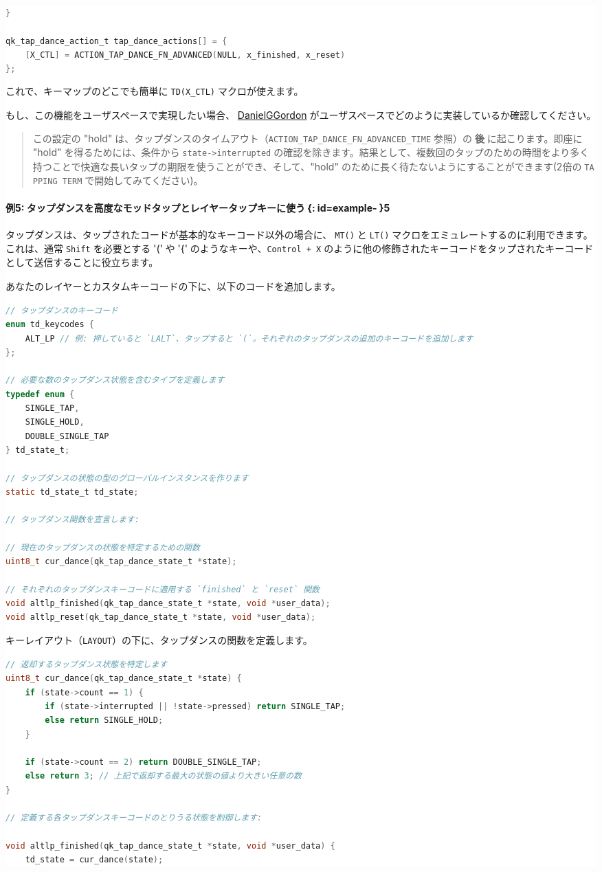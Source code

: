 ```c
}

qk_tap_dance_action_t tap_dance_actions[] = {
    [X_CTL] = ACTION_TAP_DANCE_FN_ADVANCED(NULL, x_finished, x_reset)
};
```

これで、キーマップのどこでも簡単に `TD(X_CTL)` マクロが使えます。

もし、この機能をユーザスペースで実現したい場合、 [DanielGGordon](https://github.com/qmk/qmk_firmware/tree/master/users/gordon) がユーザスペースでどのように実装しているか確認してください。

> この設定の "hold" は、タップダンスのタイムアウト（`ACTION_TAP_DANCE_FN_ADVANCED_TIME` 参照）の **後** に起こります。即座に "hold" を得るためには、条件から `state->interrupted` の確認を除きます。結果として、複数回のタップのための時間をより多く持つことで快適な長いタップの期限を使うことができ、そして、"hold" のために長く待たないようにすることができます(2倍の `TAPPING TERM` で開始してみてください)。

#### 例5: タップダンスを高度なモッドタップとレイヤータップキーに使う {: id=example- }5

タップダンスは、タップされたコードが基本的なキーコード以外の場合に、 `MT()` と `LT()` マクロをエミュレートするのに利用できます。これは、通常 `Shift` を必要とする '(' や '{' のようなキーや、`Control + X` のように他の修飾されたキーコードをタップされたキーコードとして送信することに役立ちます。

あなたのレイヤーとカスタムキーコードの下に、以下のコードを追加します。

```c
// タップダンスのキーコード
enum td_keycodes {
    ALT_LP // 例: 押していると `LALT`、タップすると `(`。それぞれのタップダンスの追加のキーコードを追加します
};

// 必要な数のタップダンス状態を含むタイプを定義します
typedef enum {
    SINGLE_TAP,
    SINGLE_HOLD,
    DOUBLE_SINGLE_TAP
} td_state_t;

// タップダンスの状態の型のグローバルインスタンスを作ります
static td_state_t td_state;

// タップダンス関数を宣言します:

// 現在のタップダンスの状態を特定するための関数
uint8_t cur_dance(qk_tap_dance_state_t *state);

// それぞれのタップダンスキーコードに適用する `finished` と `reset` 関数
void altlp_finished(qk_tap_dance_state_t *state, void *user_data);
void altlp_reset(qk_tap_dance_state_t *state, void *user_data);
```

キーレイアウト（`LAYOUT`）の下に、タップダンスの関数を定義します。

```c
// 返却するタップダンス状態を特定します
uint8_t cur_dance(qk_tap_dance_state_t *state) {
    if (state->count == 1) {
        if (state->interrupted || !state->pressed) return SINGLE_TAP;
        else return SINGLE_HOLD;
    }

    if (state->count == 2) return DOUBLE_SINGLE_TAP;
    else return 3; // 上記で返却する最大の状態の値より大きい任意の数
}

// 定義する各タップダンスキーコードのとりうる状態を制御します:

void altlp_finished(qk_tap_dance_state_t *state, void *user_data) {
    td_state = cur_dance(state);
```